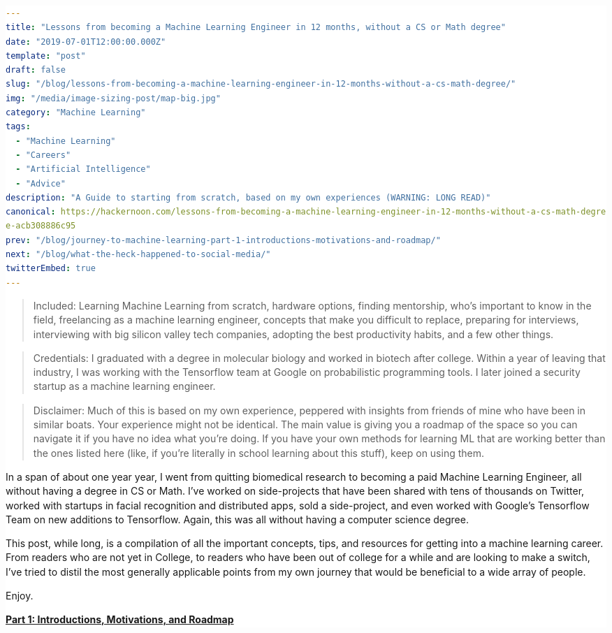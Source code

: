 ```yaml
---
title: "Lessons from becoming a Machine Learning Engineer in 12 months, without a CS or Math degree"
date: "2019-07-01T12:00:00.000Z"
template: "post"
draft: false
slug: "/blog/lessons-from-becoming-a-machine-learning-engineer-in-12-months-without-a-cs-math-degree/"
img: "/media/image-sizing-post/map-big.jpg"
category: "Machine Learning"
tags:
  - "Machine Learning"
  - "Careers"
  - "Artificial Intelligence"
  - "Advice"
description: "A Guide to starting from scratch, based on my own experiences (WARNING: LONG READ)"
canonical: https://hackernoon.com/lessons-from-becoming-a-machine-learning-engineer-in-12-months-without-a-cs-math-degree-acb308886c95
prev: "/blog/journey-to-machine-learning-part-1-introductions-motivations-and-roadmap/"
next: "/blog/what-the-heck-happened-to-social-media/"
twitterEmbed: true
---
```


>Included: Learning Machine Learning from scratch, hardware options, finding mentorship, who’s important to know in the field, freelancing as a machine learning engineer, concepts that make you difficult to replace, preparing for interviews, interviewing with big silicon valley tech companies, adopting the best productivity habits, and a few other things.

>Credentials: I graduated with a degree in molecular biology and worked in biotech after college. Within a year of leaving that industry, I was working with the Tensorflow team at Google on probabilistic programming tools. I later joined a security startup as a machine learning engineer.

>Disclaimer: Much of this is based on my own experience, peppered with insights from friends of mine who have been in similar boats. Your experience might not be identical. The main value is giving you a roadmap of the space so you can navigate it if you have no idea what you’re doing. If you have your own methods for learning ML that are working better than the ones listed here (like, if you’re literally in school learning about this stuff), keep on using them.

In a span of about one year year, I went from quitting biomedical research to becoming a paid Machine Learning Engineer, all without having a degree in CS or Math. I’ve worked on side-projects that have been shared with tens of thousands on Twitter, worked with startups in facial recognition and distributed apps, sold a side-project, and even worked with Google’s Tensorflow Team on new additions to Tensorflow. Again, this was all without having a computer science degree.

This post, while long, is a compilation of all the important concepts, tips, and resources for getting into a machine learning career. From readers who are not yet in College, to readers who have been out of college for a while and are looking to make a switch, I’ve tried to distil the most generally applicable points from my own journey that would be beneficial to a wide array of people.

Enjoy.

[**Part 1: Introductions, Motivations, and Roadmap**](https://matthewmcateer.me/blog/lessons-from-becoming-a-machine-learning-engineer-in-12-months-without-a-cs-math-degree/#part-1-introductions-motivations-and-roadmap)
